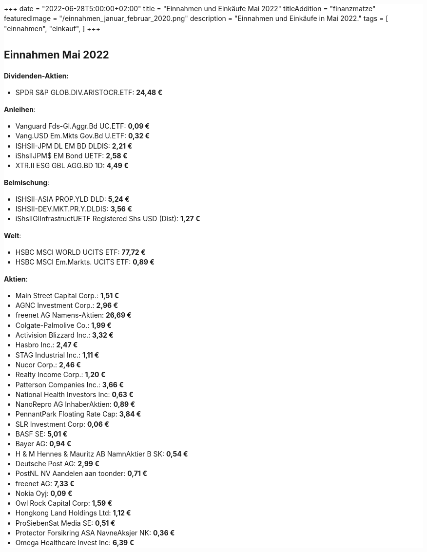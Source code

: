 +++
date = "2022-06-28T5:00:00+02:00"
title = "Einnahmen und Einkäufe Mai 2022"
titleAddition = "finanzmatze"
featuredImage = "/einnahmen_januar_februar_2020.png"
description = "Einnahmen und Einkäufe in Mai 2022."
tags = [
    "einnahmen",
    "einkauf",
]
+++

## Einnahmen Mai 2022


**Dividenden-Aktien:**

- SPDR S&P GLOB.DIV.ARISTOCR.ETF: **24,48 €**


**Anleihen**:

- Vanguard Fds-Gl.Aggr.Bd UC.ETF: **0,09 €**
- Vang.USD Em.Mkts Gov.Bd U.ETF: **0,32 €**
- ISHSII-JPM DL EM BD DLDIS: **2,21 €**
- iShsIIJPM$ EM Bond UETF: **2,58 €**
- XTR.II ESG GBL AGG.BD 1D: **4,49 €**


**Beimischung**:

- ISHSII-ASIA PROP.YLD DLD: **5,24 €**
- ISHSII-DEV.MKT.PR.Y.DLDIS: **3,56 €**
- iShsIIGlInfrastructUETF Registered Shs USD (Dist): **1,27 €**


**Welt**:

- HSBC MSCI WORLD UCITS ETF: **77,72 €**
- HSBC MSCI Em.Markts. UCITS ETF: **0,89 €**


**Aktien**:

- Main Street Capital Corp.: **1,51 €**
- AGNC Investment Corp.: **2,96 €**
- freenet AG Namens-Aktien: **26,69 €**
- Colgate-Palmolive Co.: **1,99 €**
- Activision Blizzard Inc.: **3,32 €**
- Hasbro Inc.: **2,47 €**
- STAG Industrial Inc.: **1,11 €**
- Nucor Corp.: **2,46 €**
- Realty Income Corp.: **1,20 €**
- Patterson Companies Inc.: **3,66 €**
- National Health Investors Inc: **0,63 €**
- NanoRepro AG InhaberAktien: **0,89 €**
- PennantPark Floating Rate Cap: **3,84 €**
- SLR Investment Corp: **0,06 €**
- BASF SE: **5,01 €**
- Bayer AG: **0,94 €**
- H & M Hennes & Mauritz AB NamnAktier B SK: **0,54 €**
- Deutsche Post AG: **2,99 €**
- PostNL NV Aandelen aan toonder: **0,71 €**
- freenet AG: **7,33 €**
- Nokia Oyj: **0,09 €**
- Owl Rock Capital Corp: **1,59 €**
- Hongkong Land Holdings Ltd: **1,12 €**
- ProSiebenSat Media SE: **0,51 €**
- Protector Forsikring ASA NavneAksjer NK: **0,36 €**
- Omega Healthcare Invest Inc: **6,39 €**